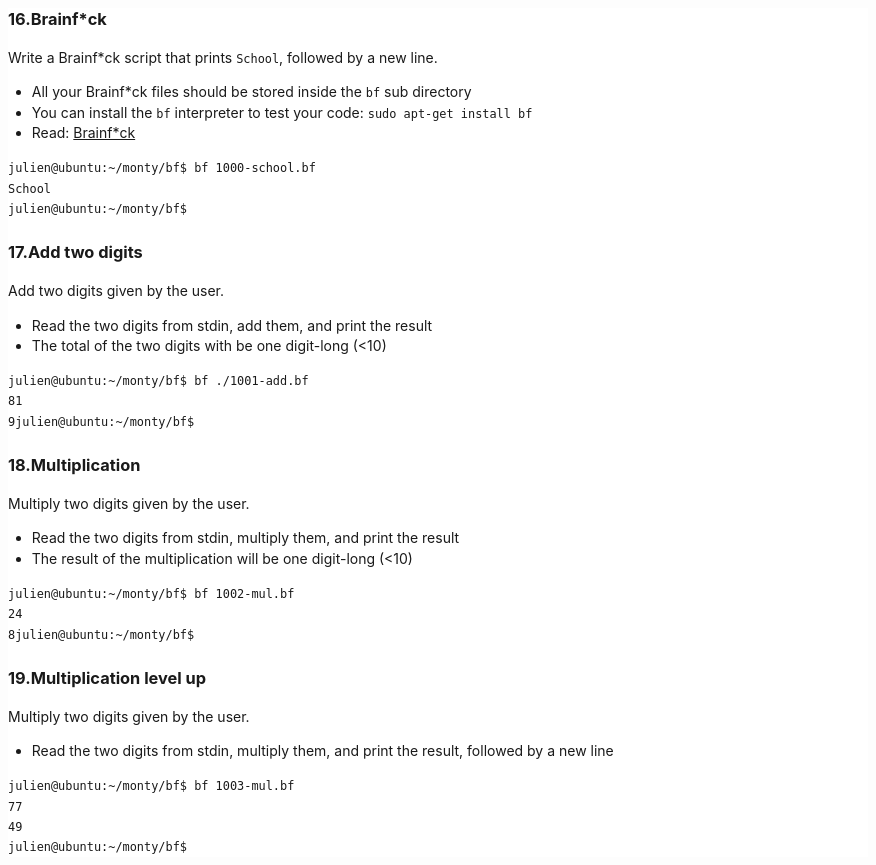 ### 16.Brainf\*ck

Write a Brainf\*ck script that prints `School`, followed by a new line.

- All your Brainf\*ck files should be stored inside the `bf` sub directory
- You can install the `bf` interpreter to test your code: `sudo apt-get install bf`
- Read: [Brainf\*ck](https://alx-intranet.hbtn.io/rltoken/x0I37o6PVmnT0M1RF0XXjg)

```
julien@ubuntu:~/monty/bf$ bf 1000-school.bf
School
julien@ubuntu:~/monty/bf$
```

### 17.Add two digits

Add two digits given by the user.

- Read the two digits from stdin, add them, and print the result
- The total of the two digits with be one digit-long (<10)

```
julien@ubuntu:~/monty/bf$ bf ./1001-add.bf
81
9julien@ubuntu:~/monty/bf$
```

### 18.Multiplication

Multiply two digits given by the user.

- Read the two digits from stdin, multiply them, and print the result
- The result of the multiplication will be one digit-long (<10)

```
julien@ubuntu:~/monty/bf$ bf 1002-mul.bf
24
8julien@ubuntu:~/monty/bf$
```

### 19.Multiplication level up

Multiply two digits given by the user.

- Read the two digits from stdin, multiply them, and print the result, followed by a new line

```
julien@ubuntu:~/monty/bf$ bf 1003-mul.bf
77
49
julien@ubuntu:~/monty/bf$
```
